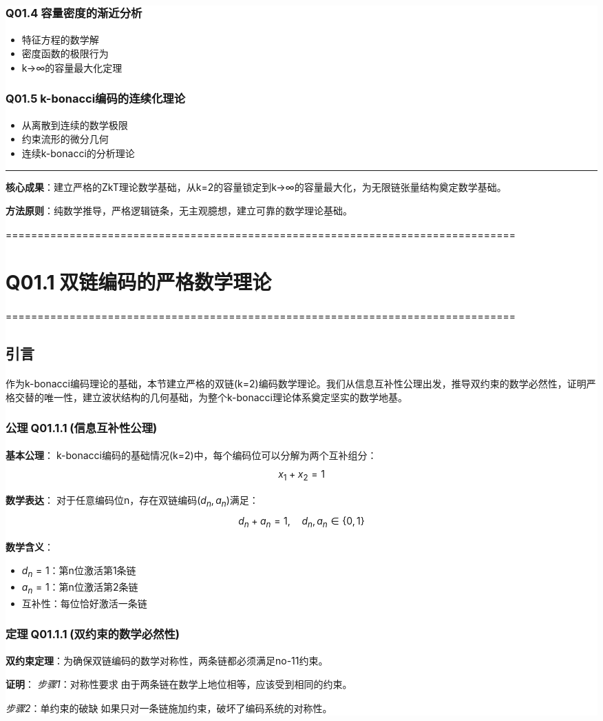 ### Q01.4 容量密度的渐近分析
- 特征方程的数学解
- 密度函数的极限行为
- k→∞的容量最大化定理

### Q01.5 k-bonacci编码的连续化理论
- 从离散到连续的数学极限
- 约束流形的微分几何
- 连续k-bonacci的分析理论

---

**核心成果**：建立严格的ZkT理论数学基础，从k=2的容量锁定到k→∞的容量最大化，为无限链张量结构奠定数学基础。

**方法原则**：纯数学推导，严格逻辑链条，无主观臆想，建立可靠的数学理论基础。



================================================================================
# Q01.1 双链编码的严格数学理论
================================================================================


## 引言

作为k-bonacci编码理论的基础，本节建立严格的双链(k=2)编码数学理论。我们从信息互补性公理出发，推导双约束的数学必然性，证明严格交替的唯一性，建立波状结构的几何基础，为整个k-bonacci理论体系奠定坚实的数学地基。

### 公理 Q01.1.1 (信息互补性公理)

**基本公理**：
k-bonacci编码的基础情况(k=2)中，每个编码位可以分解为两个互补组分：
$$x_1 + x_2 = 1$$

**数学表达**：
对于任意编码位n，存在双链编码$(d_n, a_n)$满足：
$$d_n + a_n = 1, \quad d_n, a_n \in \{0, 1\}$$

**数学含义**：
- $d_n = 1$：第n位激活第1条链
- $a_n = 1$：第n位激活第2条链
- 互补性：每位恰好激活一条链

### 定理 Q01.1.1 (双约束的数学必然性)

**双约束定理**：为确保双链编码的数学对称性，两条链都必须满足no-11约束。

**证明**：
*步骤1*：对称性要求
由于两条链在数学上地位相等，应该受到相同的约束。

*步骤2*：单约束的破缺
如果只对一条链施加约束，破坏了编码系统的对称性。
